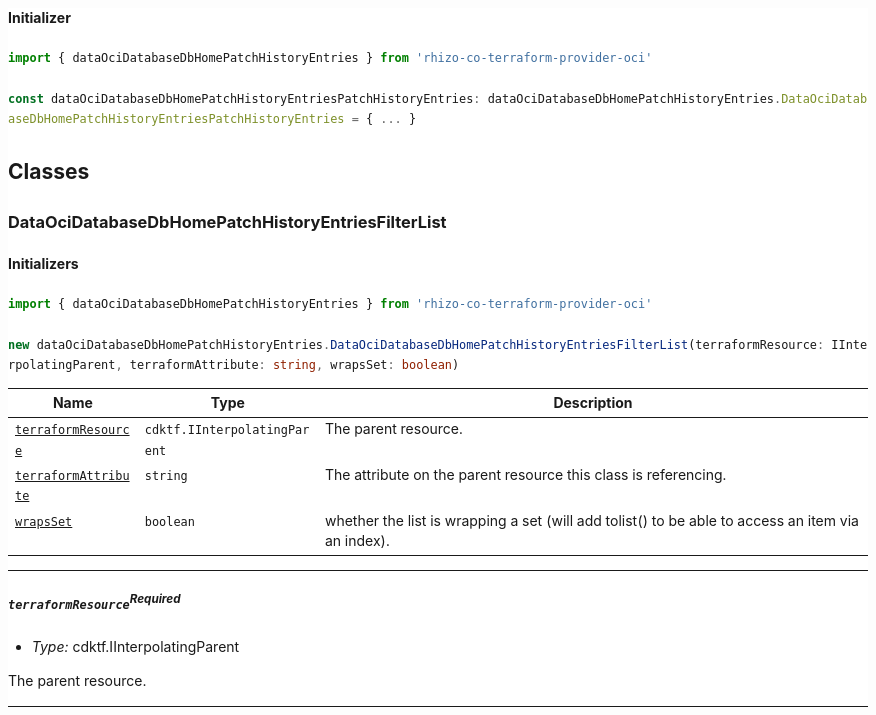 #### Initializer <a name="Initializer" id="rhizo-co-terraform-provider-oci.dataOciDatabaseDbHomePatchHistoryEntries.DataOciDatabaseDbHomePatchHistoryEntriesPatchHistoryEntries.Initializer"></a>

```typescript
import { dataOciDatabaseDbHomePatchHistoryEntries } from 'rhizo-co-terraform-provider-oci'

const dataOciDatabaseDbHomePatchHistoryEntriesPatchHistoryEntries: dataOciDatabaseDbHomePatchHistoryEntries.DataOciDatabaseDbHomePatchHistoryEntriesPatchHistoryEntries = { ... }
```


## Classes <a name="Classes" id="Classes"></a>

### DataOciDatabaseDbHomePatchHistoryEntriesFilterList <a name="DataOciDatabaseDbHomePatchHistoryEntriesFilterList" id="rhizo-co-terraform-provider-oci.dataOciDatabaseDbHomePatchHistoryEntries.DataOciDatabaseDbHomePatchHistoryEntriesFilterList"></a>

#### Initializers <a name="Initializers" id="rhizo-co-terraform-provider-oci.dataOciDatabaseDbHomePatchHistoryEntries.DataOciDatabaseDbHomePatchHistoryEntriesFilterList.Initializer"></a>

```typescript
import { dataOciDatabaseDbHomePatchHistoryEntries } from 'rhizo-co-terraform-provider-oci'

new dataOciDatabaseDbHomePatchHistoryEntries.DataOciDatabaseDbHomePatchHistoryEntriesFilterList(terraformResource: IInterpolatingParent, terraformAttribute: string, wrapsSet: boolean)
```

| **Name** | **Type** | **Description** |
| --- | --- | --- |
| <code><a href="#rhizo-co-terraform-provider-oci.dataOciDatabaseDbHomePatchHistoryEntries.DataOciDatabaseDbHomePatchHistoryEntriesFilterList.Initializer.parameter.terraformResource">terraformResource</a></code> | <code>cdktf.IInterpolatingParent</code> | The parent resource. |
| <code><a href="#rhizo-co-terraform-provider-oci.dataOciDatabaseDbHomePatchHistoryEntries.DataOciDatabaseDbHomePatchHistoryEntriesFilterList.Initializer.parameter.terraformAttribute">terraformAttribute</a></code> | <code>string</code> | The attribute on the parent resource this class is referencing. |
| <code><a href="#rhizo-co-terraform-provider-oci.dataOciDatabaseDbHomePatchHistoryEntries.DataOciDatabaseDbHomePatchHistoryEntriesFilterList.Initializer.parameter.wrapsSet">wrapsSet</a></code> | <code>boolean</code> | whether the list is wrapping a set (will add tolist() to be able to access an item via an index). |

---

##### `terraformResource`<sup>Required</sup> <a name="terraformResource" id="rhizo-co-terraform-provider-oci.dataOciDatabaseDbHomePatchHistoryEntries.DataOciDatabaseDbHomePatchHistoryEntriesFilterList.Initializer.parameter.terraformResource"></a>

- *Type:* cdktf.IInterpolatingParent

The parent resource.

---
